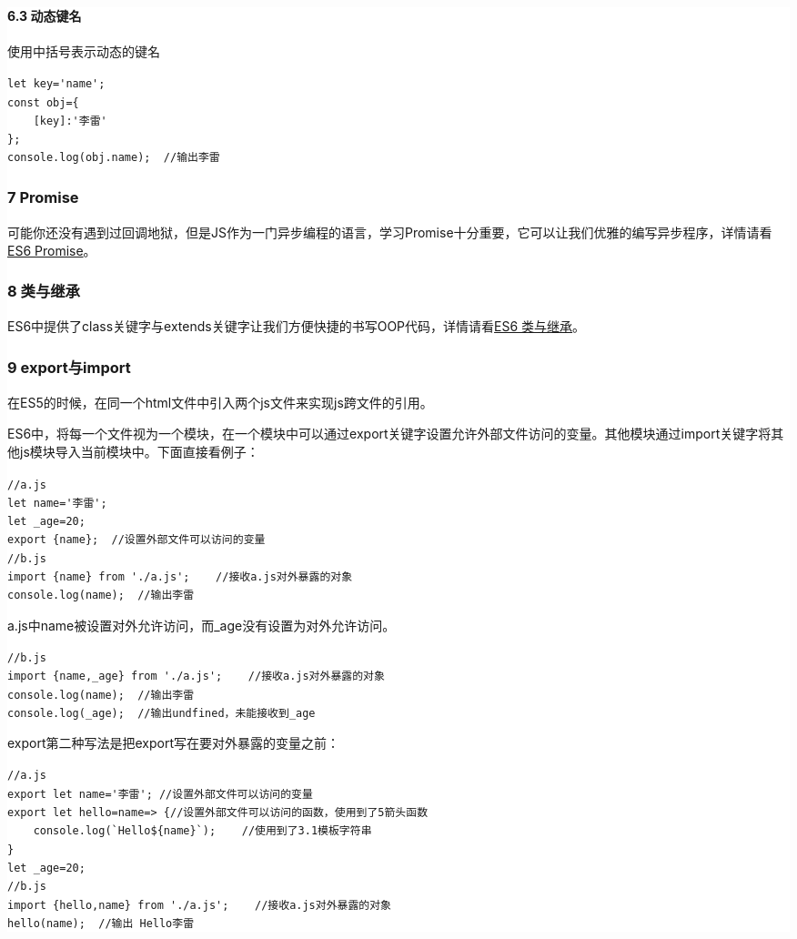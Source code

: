 #### 6.3 动态键名

使用中括号表示动态的键名

```text
let key='name';
const obj={
    [key]:'李雷'
};
console.log(obj.name);  //输出李雷
```

### 7 Promise

可能你还没有遇到过回调地狱，但是JS作为一门异步编程的语言，学习Promise十分重要，它可以让我们优雅的编写异步程序，详情请看[ES6 Promise](promise.md)。

### 8 类与继承

ES6中提供了class关键字与extends关键字让我们方便快捷的书写OOP代码，详情请看[ES6 类与继承](classandextends.md)。

### 9 export与import

在ES5的时候，在同一个html文件中引入两个js文件来实现js跨文件的引用。

ES6中，将每一个文件视为一个模块，在一个模块中可以通过export关键字设置允许外部文件访问的变量。其他模块通过import关键字将其他js模块导入当前模块中。下面直接看例子：

```text
//a.js
let name='李雷';
let _age=20;
export {name};  //设置外部文件可以访问的变量
//b.js
import {name} from './a.js';    //接收a.js对外暴露的对象
console.log(name);  //输出李雷
```

a.js中name被设置对外允许访问，而\_age没有设置为对外允许访问。

```text
//b.js
import {name,_age} from './a.js';    //接收a.js对外暴露的对象
console.log(name);  //输出李雷
console.log(_age);  //输出undfined，未能接收到_age
```

export第二种写法是把export写在要对外暴露的变量之前：

```text
//a.js
export let name='李雷'; //设置外部文件可以访问的变量
export let hello=name=> {//设置外部文件可以访问的函数，使用到了5箭头函数
    console.log(`Hello${name}`);    //使用到了3.1模板字符串
}
let _age=20;
//b.js
import {hello,name} from './a.js';    //接收a.js对外暴露的对象
hello(name);  //输出 Hello李雷
```
